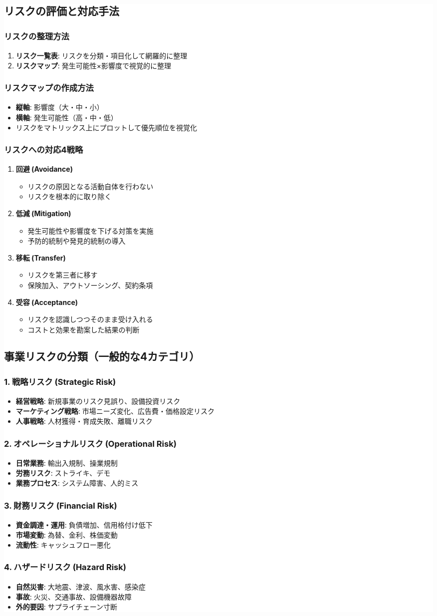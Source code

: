 ## リスクの評価と対応手法

### リスクの整理方法
1. **リスク一覧表**: リスクを分類・項目化して網羅的に整理
2. **リスクマップ**: 発生可能性×影響度で視覚的に整理

### リスクマップの作成方法
- **縦軸**: 影響度（大・中・小）
- **横軸**: 発生可能性（高・中・低）
- リスクをマトリックス上にプロットして優先順位を視覚化

### リスクへの対応4戦略

1. **回避 (Avoidance)**
   - リスクの原因となる活動自体を行わない
   - リスクを根本的に取り除く

2. **低減 (Mitigation)**
   - 発生可能性や影響度を下げる対策を実施
   - 予防的統制や発見的統制の導入

3. **移転 (Transfer)**
   - リスクを第三者に移す
   - 保険加入、アウトソーシング、契約条項

4. **受容 (Acceptance)**
   - リスクを認識しつつそのまま受け入れる
   - コストと効果を勘案した結果の判断

## 事業リスクの分類（一般的な4カテゴリ）

### 1. 戦略リスク (Strategic Risk)
- **経営戦略**: 新規事業のリスク見誤り、設備投資リスク
- **マーケティング戦略**: 市場ニーズ変化、広告費・価格設定リスク
- **人事戦略**: 人材獲得・育成失敗、離職リスク

### 2. オペレーショナルリスク (Operational Risk)
- **日常業務**: 輸出入規制、操業規制
- **労務リスク**: ストライキ、デモ
- **業務プロセス**: システム障害、人的ミス

### 3. 財務リスク (Financial Risk)
- **資金調達・運用**: 負債増加、信用格付け低下
- **市場変動**: 為替、金利、株価変動
- **流動性**: キャッシュフロー悪化

### 4. ハザードリスク (Hazard Risk)
- **自然災害**: 大地震、津波、風水害、感染症
- **事故**: 火災、交通事故、設備機器故障
- **外的要因**: サプライチェーン寸断
